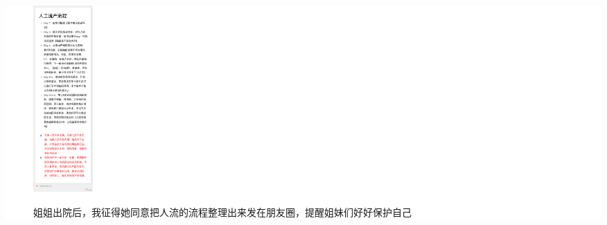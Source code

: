<figure><img src="../.gitbook/assets/640 (32).png" alt="" width="86"><figcaption><p>姐姐出院后，我征得她同意把人流的流程整理出来发在朋友圈，提醒姐妹们好好保护自己</p></figcaption></figure>
